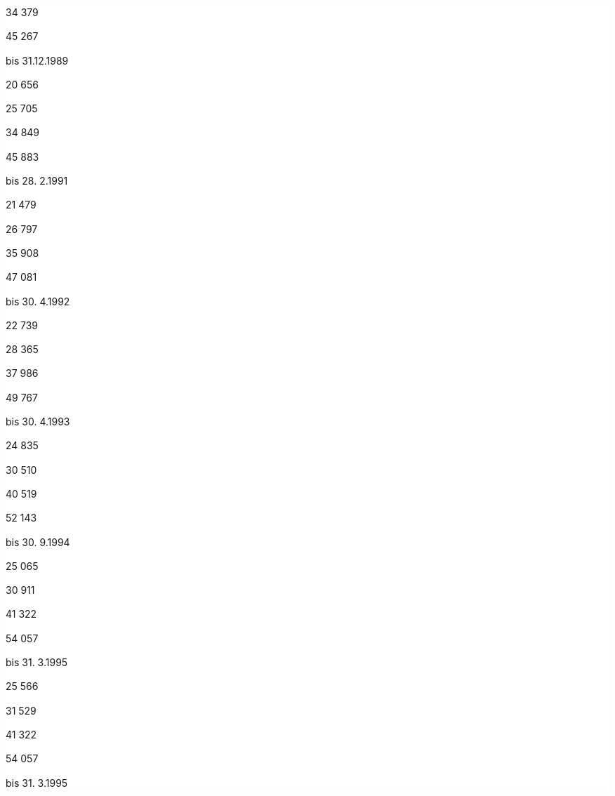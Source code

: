 34 379

45 267

bis 31.12.1989

20 656

25 705

34 849

45 883

bis 28. 2.1991

21 479

26 797

35 908

47 081

bis 30. 4.1992

22 739

28 365

37 986

49 767

bis 30. 4.1993

24 835

30 510

40 519

52 143

bis 30. 9.1994

25 065

30 911

41 322

54 057

bis 31. 3.1995

25 566

31 529

41 322

54 057

bis 31. 3.1995
